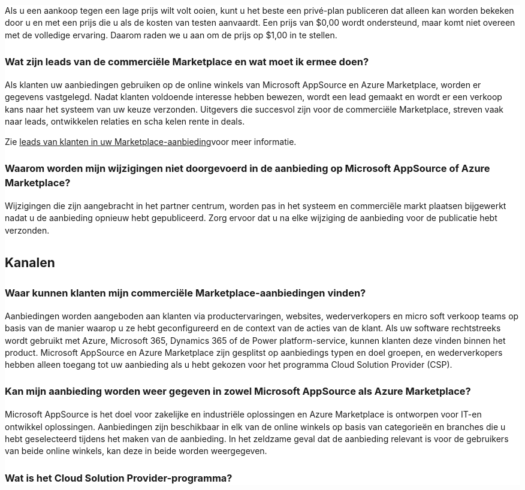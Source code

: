 Als u een aankoop tegen een lage prijs wilt volt ooien, kunt u het beste een privé-plan publiceren dat alleen kan worden bekeken door u en met een prijs die u als de kosten van testen aanvaardt. Een prijs van $0,00 wordt ondersteund, maar komt niet overeen met de volledige ervaring. Daarom raden we u aan om de prijs op $1,00 in te stellen.

### <a name="what-are-leads-from-the-commercial-marketplace-and-what-should-i-do-with-them"></a>Wat zijn leads van de commerciële Marketplace en wat moet ik ermee doen?

Als klanten uw aanbiedingen gebruiken op de online winkels van Microsoft AppSource en Azure Marketplace, worden er gegevens vastgelegd. Nadat klanten voldoende interesse hebben bewezen, wordt een lead gemaakt en wordt er een verkoop kans naar het systeem van uw keuze verzonden. Uitgevers die succesvol zijn voor de commerciële Marketplace, streven vaak naar leads, ontwikkelen relaties en scha kelen rente in deals.

Zie [leads van klanten in uw Marketplace-aanbieding](partner-center-portal/commercial-marketplace-get-customer-leads.md)voor meer informatie.

### <a name="why-arent-my-changes-reflected-in-the-offer-on-microsoft-appsource-or-azure-marketplace"></a>Waarom worden mijn wijzigingen niet doorgevoerd in de aanbieding op Microsoft AppSource of Azure Marketplace?

Wijzigingen die zijn aangebracht in het partner centrum, worden pas in het systeem en commerciële markt plaatsen bijgewerkt nadat u de aanbieding opnieuw hebt gepubliceerd. Zorg ervoor dat u na elke wijziging de aanbieding voor de publicatie hebt verzonden.

## <a name="channels"></a>Kanalen

### <a name="where-can-customers-find-my-commercial-marketplace-offers"></a>Waar kunnen klanten mijn commerciële Marketplace-aanbiedingen vinden?

Aanbiedingen worden aangeboden aan klanten via productervaringen, websites, wederverkopers en micro soft verkoop teams op basis van de manier waarop u ze hebt geconfigureerd en de context van de acties van de klant. Als uw software rechtstreeks wordt gebruikt met Azure, Microsoft 365, Dynamics 365 of de Power platform-service, kunnen klanten deze vinden binnen het product. Microsoft AppSource en Azure Marketplace zijn gesplitst op aanbiedings typen en doel groepen, en wederverkopers hebben alleen toegang tot uw aanbieding als u hebt gekozen voor het programma Cloud Solution Provider (CSP).

### <a name="can-my-offer-appear-in-both-microsoft-appsource-and-azure-marketplace"></a>Kan mijn aanbieding worden weer gegeven in zowel Microsoft AppSource als Azure Marketplace?

Microsoft AppSource is het doel voor zakelijke en industriële oplossingen en Azure Marketplace is ontworpen voor IT-en ontwikkel oplossingen. Aanbiedingen zijn beschikbaar in elk van de online winkels op basis van categorieën en branches die u hebt geselecteerd tijdens het maken van de aanbieding. In het zeldzame geval dat de aanbieding relevant is voor de gebruikers van beide online winkels, kan deze in beide worden weergegeven.

### <a name="what-is-the-cloud-solution-provider-program"></a>Wat is het Cloud Solution Provider-programma?
